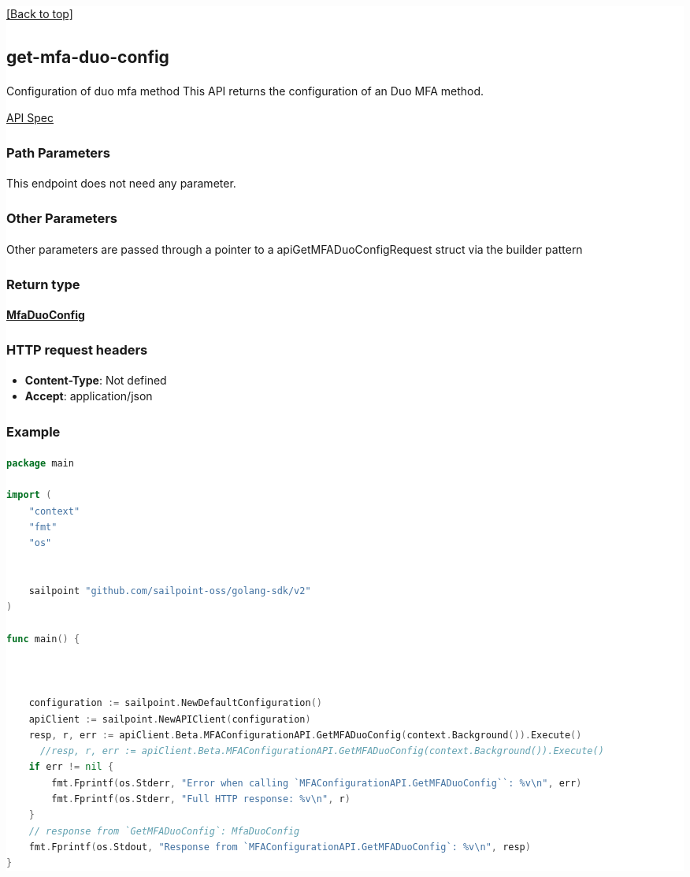 [[Back to top]](#)

## get-mfa-duo-config

Configuration of duo mfa method This API returns the configuration of an Duo MFA method.

[API Spec](https://developer.sailpoint.com/docs/api/beta/get-mfa-duo-config)

### Path Parameters

This endpoint does not need any parameter.

### Other Parameters

Other parameters are passed through a pointer to a apiGetMFADuoConfigRequest struct via the builder pattern

### Return type

[**MfaDuoConfig**](../models/mfa-duo-config)

### HTTP request headers

- **Content-Type**: Not defined
- **Accept**: application/json

### Example

```go
package main

import (
	"context"
	"fmt"
	"os"


	sailpoint "github.com/sailpoint-oss/golang-sdk/v2"
)

func main() {



    configuration := sailpoint.NewDefaultConfiguration()
    apiClient := sailpoint.NewAPIClient(configuration)
    resp, r, err := apiClient.Beta.MFAConfigurationAPI.GetMFADuoConfig(context.Background()).Execute()
	  //resp, r, err := apiClient.Beta.MFAConfigurationAPI.GetMFADuoConfig(context.Background()).Execute()
    if err != nil {
	    fmt.Fprintf(os.Stderr, "Error when calling `MFAConfigurationAPI.GetMFADuoConfig``: %v\n", err)
	    fmt.Fprintf(os.Stderr, "Full HTTP response: %v\n", r)
    }
    // response from `GetMFADuoConfig`: MfaDuoConfig
    fmt.Fprintf(os.Stdout, "Response from `MFAConfigurationAPI.GetMFADuoConfig`: %v\n", resp)
}
```
